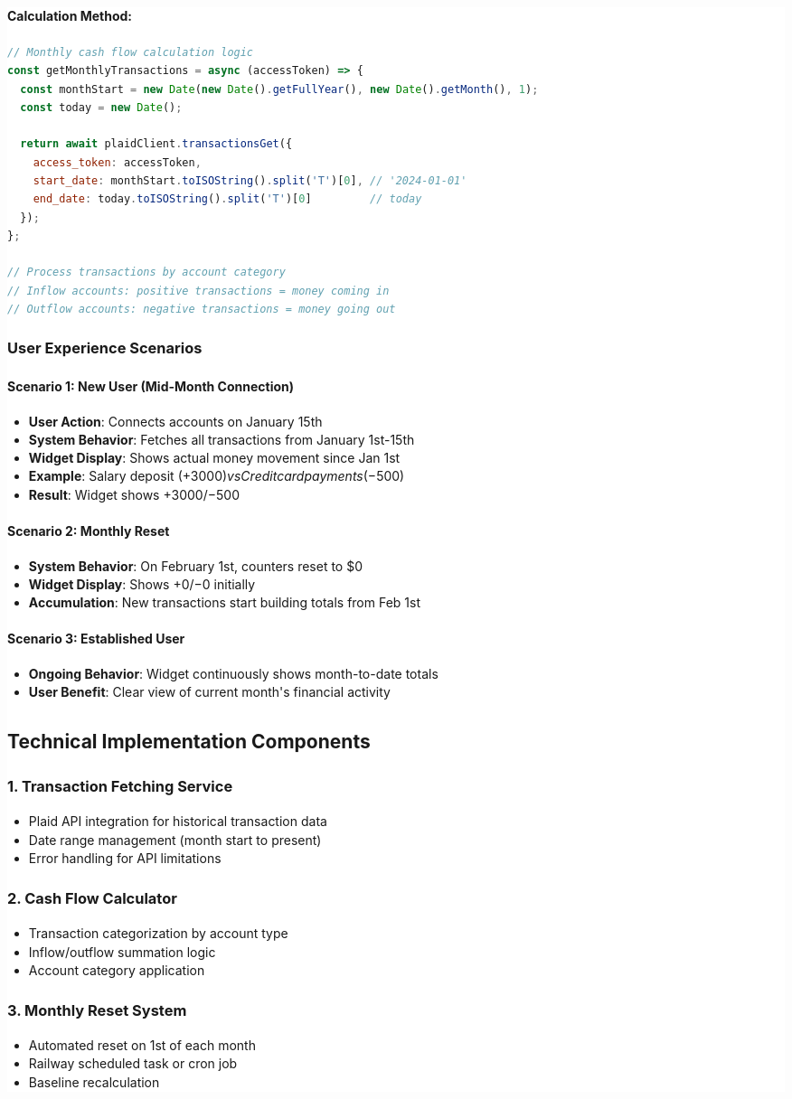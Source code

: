 #### Calculation Method:

```javascript
// Monthly cash flow calculation logic
const getMonthlyTransactions = async (accessToken) => {
  const monthStart = new Date(new Date().getFullYear(), new Date().getMonth(), 1);
  const today = new Date();
  
  return await plaidClient.transactionsGet({
    access_token: accessToken,
    start_date: monthStart.toISOString().split('T')[0], // '2024-01-01'
    end_date: today.toISOString().split('T')[0]         // today
  });
};

// Process transactions by account category
// Inflow accounts: positive transactions = money coming in
// Outflow accounts: negative transactions = money going out
```

### User Experience Scenarios

#### Scenario 1: New User (Mid-Month Connection)
- **User Action**: Connects accounts on January 15th
- **System Behavior**: Fetches all transactions from January 1st-15th
- **Widget Display**: Shows actual money movement since Jan 1st
- **Example**: Salary deposit (+$3000) vs Credit card payments (-$500)
- **Result**: Widget shows +$3000 / -$500

#### Scenario 2: Monthly Reset
- **System Behavior**: On February 1st, counters reset to $0
- **Widget Display**: Shows +$0 / -$0 initially
- **Accumulation**: New transactions start building totals from Feb 1st

#### Scenario 3: Established User
- **Ongoing Behavior**: Widget continuously shows month-to-date totals
- **User Benefit**: Clear view of current month's financial activity

## Technical Implementation Components

### 1. Transaction Fetching Service
- Plaid API integration for historical transaction data
- Date range management (month start to present)
- Error handling for API limitations

### 2. Cash Flow Calculator
- Transaction categorization by account type
- Inflow/outflow summation logic
- Account category application

### 3. Monthly Reset System
- Automated reset on 1st of each month
- Railway scheduled task or cron job
- Baseline recalculation

